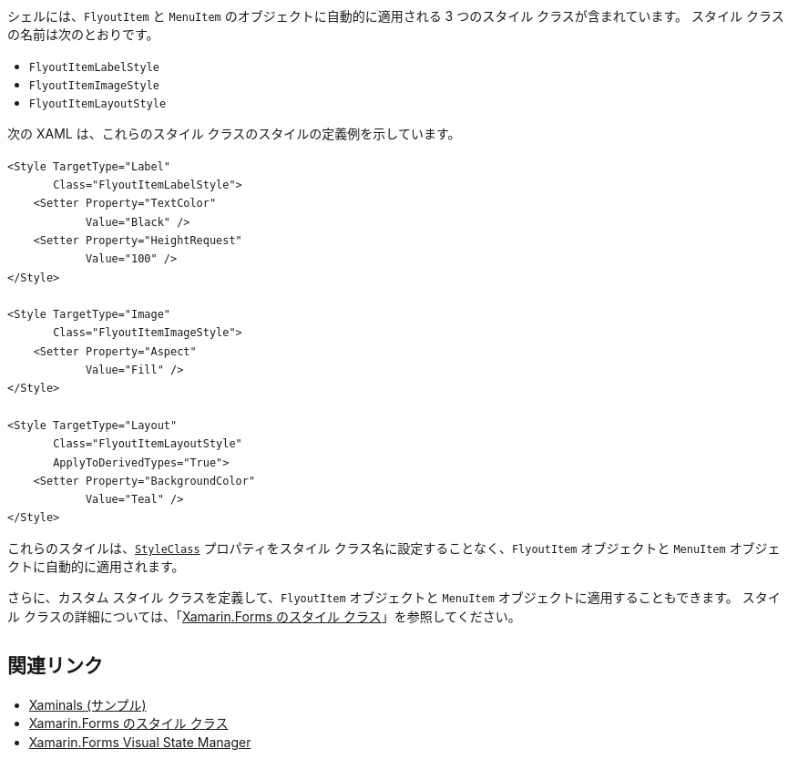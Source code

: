 シェルには、`FlyoutItem` と `MenuItem` のオブジェクトに自動的に適用される 3 つのスタイル クラスが含まれています。 スタイル クラスの名前は次のとおりです。

- `FlyoutItemLabelStyle`
- `FlyoutItemImageStyle`
- `FlyoutItemLayoutStyle`

次の XAML は、これらのスタイル クラスのスタイルの定義例を示しています。

```xaml
<Style TargetType="Label"
       Class="FlyoutItemLabelStyle">
    <Setter Property="TextColor"
            Value="Black" />
    <Setter Property="HeightRequest"
            Value="100" />
</Style>

<Style TargetType="Image"
       Class="FlyoutItemImageStyle">
    <Setter Property="Aspect"
            Value="Fill" />
</Style>

<Style TargetType="Layout"
       Class="FlyoutItemLayoutStyle"
       ApplyToDerivedTypes="True">
    <Setter Property="BackgroundColor"
            Value="Teal" />
</Style>
```

これらのスタイルは、[`StyleClass`](xref:Xamarin.Forms.NavigableElement.StyleClass) プロパティをスタイル クラス名に設定することなく、`FlyoutItem` オブジェクトと `MenuItem` オブジェクトに自動的に適用されます。

さらに、カスタム スタイル クラスを定義して、`FlyoutItem` オブジェクトと `MenuItem` オブジェクトに適用することもできます。 スタイル クラスの詳細については、「[Xamarin.Forms のスタイル クラス](~/xamarin-forms/user-interface/styles/xaml/style-class.md)」を参照してください。

## <a name="related-links"></a>関連リンク

- [Xaminals (サンプル)](https://docs.microsoft.com/samples/xamarin/xamarin-forms-samples/userinterface-xaminals/)
- [Xamarin.Forms のスタイル クラス](~/xamarin-forms/user-interface/styles/xaml/style-class.md)
- [Xamarin.Forms Visual State Manager](~/xamarin-forms/user-interface/visual-state-manager.md)
